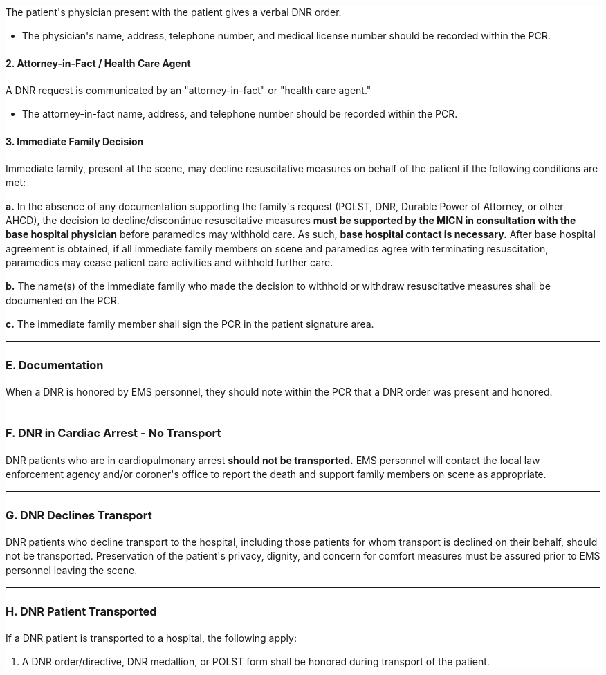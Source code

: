 The patient's physician present with the patient gives a verbal DNR order.
- The physician's name, address, telephone number, and medical license number should be recorded within the PCR.

#### 2. Attorney-in-Fact / Health Care Agent

A DNR request is communicated by an "attorney-in-fact" or "health care agent."
- The attorney-in-fact name, address, and telephone number should be recorded within the PCR.

#### 3. Immediate Family Decision

Immediate family, present at the scene, may decline resuscitative measures on behalf of the patient if the following conditions are met:

**a.** In the absence of any documentation supporting the family's request (POLST, DNR, Durable Power of Attorney, or other AHCD), the decision to decline/discontinue resuscitative measures **must be supported by the MICN in consultation with the base hospital physician** before paramedics may withhold care. As such, **base hospital contact is necessary.** After base hospital agreement is obtained, if all immediate family members on scene and paramedics agree with terminating resuscitation, paramedics may cease patient care activities and withhold further care.

**b.** The name(s) of the immediate family who made the decision to withhold or withdraw resuscitative measures shall be documented on the PCR.

**c.** The immediate family member shall sign the PCR in the patient signature area.

---

### E. Documentation

When a DNR is honored by EMS personnel, they should note within the PCR that a DNR order was present and honored.

---

### F. DNR in Cardiac Arrest - No Transport

DNR patients who are in cardiopulmonary arrest **should not be transported.** EMS personnel will contact the local law enforcement agency and/or coroner's office to report the death and support family members on scene as appropriate.

---

### G. DNR Declines Transport

DNR patients who decline transport to the hospital, including those patients for whom transport is declined on their behalf, should not be transported. Preservation of the patient's privacy, dignity, and concern for comfort measures must be assured prior to EMS personnel leaving the scene.

---

### H. DNR Patient Transported

If a DNR patient is transported to a hospital, the following apply:

1. A DNR order/directive, DNR medallion, or POLST form shall be honored during transport of the patient.
